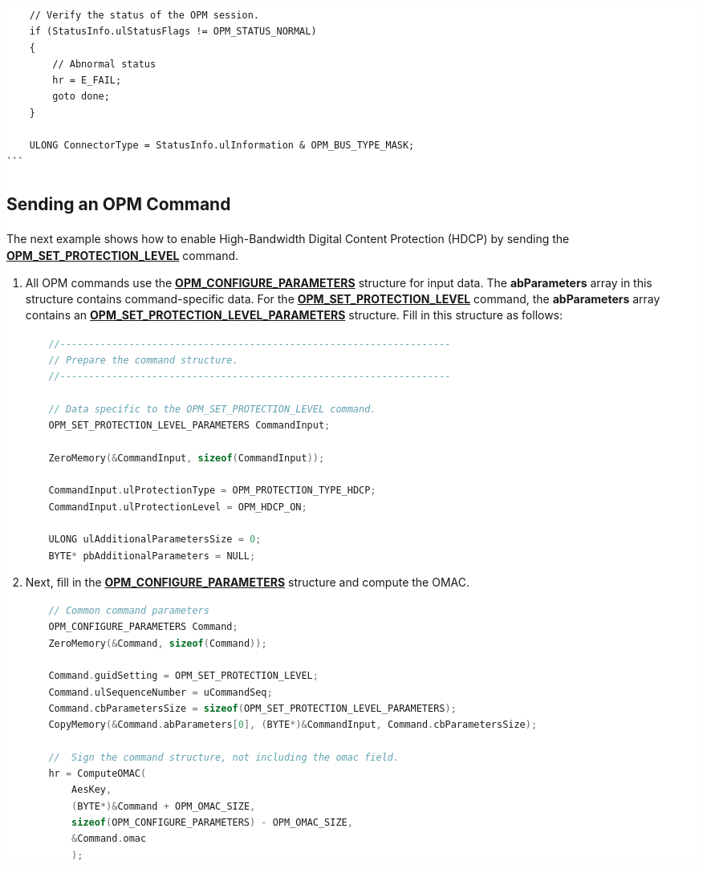         // Verify the status of the OPM session.
        if (StatusInfo.ulStatusFlags != OPM_STATUS_NORMAL)
        {
            // Abnormal status
            hr = E_FAIL;
            goto done;
        }    
        
        ULONG ConnectorType = StatusInfo.ulInformation & OPM_BUS_TYPE_MASK;
    ```

    

## Sending an OPM Command

The next example shows how to enable High-Bandwidth Digital Content Protection (HDCP) by sending the [**OPM\_SET\_PROTECTION\_LEVEL**](opm-set-protection-level.md) command.

1.  All OPM commands use the [**OPM\_CONFIGURE\_PARAMETERS**](/windows/desktop/api/opmapi/ns-opmapi-opm_configure_parameters) structure for input data. The **abParameters** array in this structure contains command-specific data. For the [**OPM\_SET\_PROTECTION\_LEVEL**](opm-set-protection-level.md) command, the **abParameters** array contains an [**OPM\_SET\_PROTECTION\_LEVEL\_PARAMETERS**](/windows/desktop/api/opmapi/ns-opmapi-opm_set_protection_level_parameters) structure. Fill in this structure as follows:
    ```C++
        //--------------------------------------------------------------------
        // Prepare the command structure.
        //--------------------------------------------------------------------

        // Data specific to the OPM_SET_PROTECTION_LEVEL command.
        OPM_SET_PROTECTION_LEVEL_PARAMETERS CommandInput;

        ZeroMemory(&CommandInput, sizeof(CommandInput));

        CommandInput.ulProtectionType = OPM_PROTECTION_TYPE_HDCP;   
        CommandInput.ulProtectionLevel = OPM_HDCP_ON;        

        ULONG ulAdditionalParametersSize = 0;
        BYTE* pbAdditionalParameters = NULL;
    ```

    

2.  Next, fill in the [**OPM\_CONFIGURE\_PARAMETERS**](/windows/desktop/api/opmapi/ns-opmapi-opm_configure_parameters) structure and compute the OMAC.
    ```C++
        // Common command parameters
        OPM_CONFIGURE_PARAMETERS Command;
        ZeroMemory(&Command, sizeof(Command));

        Command.guidSetting = OPM_SET_PROTECTION_LEVEL;
        Command.ulSequenceNumber = uCommandSeq;
        Command.cbParametersSize = sizeof(OPM_SET_PROTECTION_LEVEL_PARAMETERS);
        CopyMemory(&Command.abParameters[0], (BYTE*)&CommandInput, Command.cbParametersSize);

        //  Sign the command structure, not including the omac field.
        hr = ComputeOMAC(
            AesKey,
            (BYTE*)&Command + OPM_OMAC_SIZE, 
            sizeof(OPM_CONFIGURE_PARAMETERS) - OPM_OMAC_SIZE,
            &Command.omac
            );
